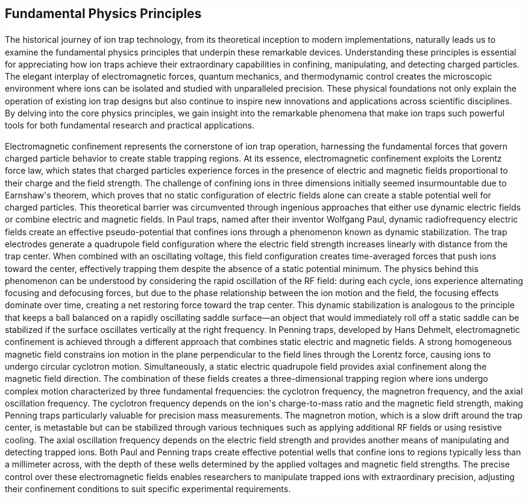 ## Fundamental Physics Principles

The historical journey of ion trap technology, from its theoretical inception to modern implementations, naturally leads us to examine the fundamental physics principles that underpin these remarkable devices. Understanding these principles is essential for appreciating how ion traps achieve their extraordinary capabilities in confining, manipulating, and detecting charged particles. The elegant interplay of electromagnetic forces, quantum mechanics, and thermodynamic control creates the microscopic environment where ions can be isolated and studied with unparalleled precision. These physical foundations not only explain the operation of existing ion trap designs but also continue to inspire new innovations and applications across scientific disciplines. By delving into the core physics principles, we gain insight into the remarkable phenomena that make ion traps such powerful tools for both fundamental research and practical applications.

Electromagnetic confinement represents the cornerstone of ion trap operation, harnessing the fundamental forces that govern charged particle behavior to create stable trapping regions. At its essence, electromagnetic confinement exploits the Lorentz force law, which states that charged particles experience forces in the presence of electric and magnetic fields proportional to their charge and the field strength. The challenge of confining ions in three dimensions initially seemed insurmountable due to Earnshaw's theorem, which proves that no static configuration of electric fields alone can create a stable potential well for charged particles. This theoretical barrier was circumvented through ingenious approaches that either use dynamic electric fields or combine electric and magnetic fields. In Paul traps, named after their inventor Wolfgang Paul, dynamic radiofrequency electric fields create an effective pseudo-potential that confines ions through a phenomenon known as dynamic stabilization. The trap electrodes generate a quadrupole field configuration where the electric field strength increases linearly with distance from the trap center. When combined with an oscillating voltage, this field configuration creates time-averaged forces that push ions toward the center, effectively trapping them despite the absence of a static potential minimum. The physics behind this phenomenon can be understood by considering the rapid oscillation of the RF field: during each cycle, ions experience alternating focusing and defocusing forces, but due to the phase relationship between the ion motion and the field, the focusing effects dominate over time, creating a net restoring force toward the trap center. This dynamic stabilization is analogous to the principle that keeps a ball balanced on a rapidly oscillating saddle surface—an object that would immediately roll off a static saddle can be stabilized if the surface oscillates vertically at the right frequency. In Penning traps, developed by Hans Dehmelt, electromagnetic confinement is achieved through a different approach that combines static electric and magnetic fields. A strong homogeneous magnetic field constrains ion motion in the plane perpendicular to the field lines through the Lorentz force, causing ions to undergo circular cyclotron motion. Simultaneously, a static electric quadrupole field provides axial confinement along the magnetic field direction. The combination of these fields creates a three-dimensional trapping region where ions undergo complex motion characterized by three fundamental frequencies: the cyclotron frequency, the magnetron frequency, and the axial oscillation frequency. The cyclotron frequency depends on the ion's charge-to-mass ratio and the magnetic field strength, making Penning traps particularly valuable for precision mass measurements. The magnetron motion, which is a slow drift around the trap center, is metastable but can be stabilized through various techniques such as applying additional RF fields or using resistive cooling. The axial oscillation frequency depends on the electric field strength and provides another means of manipulating and detecting trapped ions. Both Paul and Penning traps create effective potential wells that confine ions to regions typically less than a millimeter across, with the depth of these wells determined by the applied voltages and magnetic field strengths. The precise control over these electromagnetic fields enables researchers to manipulate trapped ions with extraordinary precision, adjusting their confinement conditions to suit specific experimental requirements.
